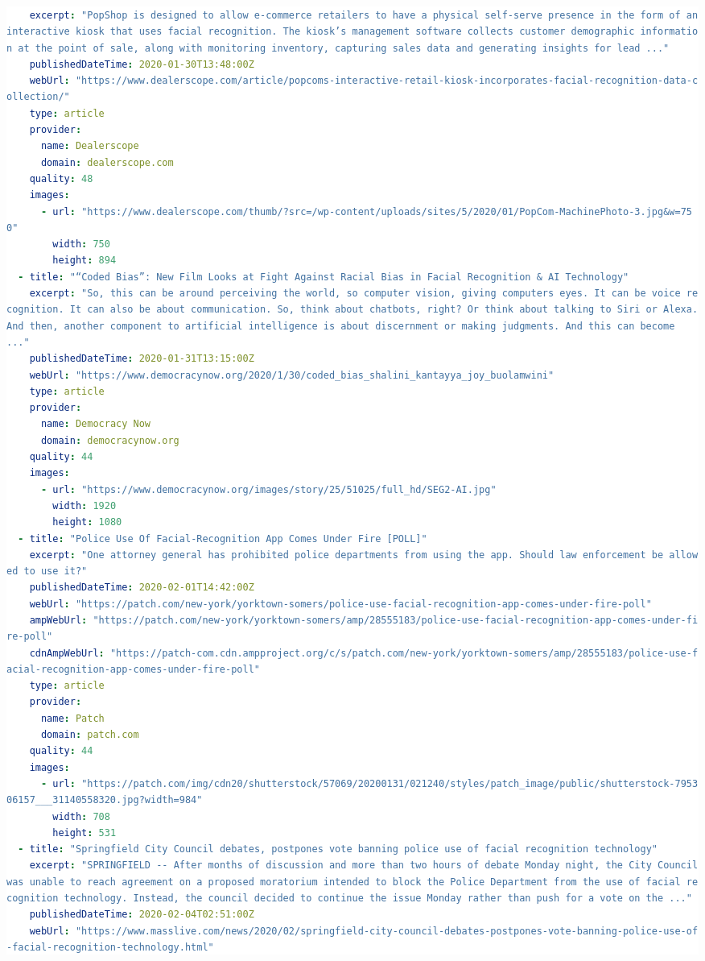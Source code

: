 ```yaml
    excerpt: "PopShop is designed to allow e-commerce retailers to have a physical self-serve presence in the form of an interactive kiosk that uses facial recognition. The kiosk’s management software collects customer demographic information at the point of sale, along with monitoring inventory, capturing sales data and generating insights for lead ..."
    publishedDateTime: 2020-01-30T13:48:00Z
    webUrl: "https://www.dealerscope.com/article/popcoms-interactive-retail-kiosk-incorporates-facial-recognition-data-collection/"
    type: article
    provider:
      name: Dealerscope
      domain: dealerscope.com
    quality: 48
    images:
      - url: "https://www.dealerscope.com/thumb/?src=/wp-content/uploads/sites/5/2020/01/PopCom-MachinePhoto-3.jpg&w=750"
        width: 750
        height: 894
  - title: "“Coded Bias”: New Film Looks at Fight Against Racial Bias in Facial Recognition & AI Technology"
    excerpt: "So, this can be around perceiving the world, so computer vision, giving computers eyes. It can be voice recognition. It can also be about communication. So, think about chatbots, right? Or think about talking to Siri or Alexa. And then, another component to artificial intelligence is about discernment or making judgments. And this can become ..."
    publishedDateTime: 2020-01-31T13:15:00Z
    webUrl: "https://www.democracynow.org/2020/1/30/coded_bias_shalini_kantayya_joy_buolamwini"
    type: article
    provider:
      name: Democracy Now
      domain: democracynow.org
    quality: 44
    images:
      - url: "https://www.democracynow.org/images/story/25/51025/full_hd/SEG2-AI.jpg"
        width: 1920
        height: 1080
  - title: "Police Use Of Facial-Recognition App Comes Under Fire [POLL]"
    excerpt: "One attorney general has prohibited police departments from using the app. Should law enforcement be allowed to use it?"
    publishedDateTime: 2020-02-01T14:42:00Z
    webUrl: "https://patch.com/new-york/yorktown-somers/police-use-facial-recognition-app-comes-under-fire-poll"
    ampWebUrl: "https://patch.com/new-york/yorktown-somers/amp/28555183/police-use-facial-recognition-app-comes-under-fire-poll"
    cdnAmpWebUrl: "https://patch-com.cdn.ampproject.org/c/s/patch.com/new-york/yorktown-somers/amp/28555183/police-use-facial-recognition-app-comes-under-fire-poll"
    type: article
    provider:
      name: Patch
      domain: patch.com
    quality: 44
    images:
      - url: "https://patch.com/img/cdn20/shutterstock/57069/20200131/021240/styles/patch_image/public/shutterstock-795306157___31140558320.jpg?width=984"
        width: 708
        height: 531
  - title: "Springfield City Council debates, postpones vote banning police use of facial recognition technology"
    excerpt: "SPRINGFIELD -- After months of discussion and more than two hours of debate Monday night, the City Council was unable to reach agreement on a proposed moratorium intended to block the Police Department from the use of facial recognition technology. Instead, the council decided to continue the issue Monday rather than push for a vote on the ..."
    publishedDateTime: 2020-02-04T02:51:00Z
    webUrl: "https://www.masslive.com/news/2020/02/springfield-city-council-debates-postpones-vote-banning-police-use-of-facial-recognition-technology.html"
```